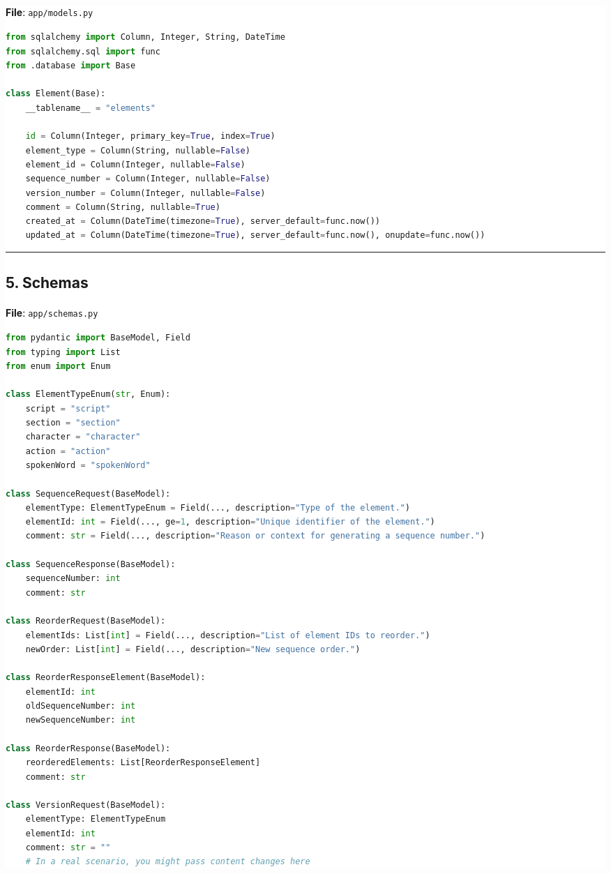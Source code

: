 **File**: `app/models.py`
```python
from sqlalchemy import Column, Integer, String, DateTime
from sqlalchemy.sql import func
from .database import Base

class Element(Base):
    __tablename__ = "elements"

    id = Column(Integer, primary_key=True, index=True)
    element_type = Column(String, nullable=False)
    element_id = Column(Integer, nullable=False)
    sequence_number = Column(Integer, nullable=False)
    version_number = Column(Integer, nullable=False)
    comment = Column(String, nullable=True)
    created_at = Column(DateTime(timezone=True), server_default=func.now())
    updated_at = Column(DateTime(timezone=True), server_default=func.now(), onupdate=func.now())
```

---

## 5. Schemas

**File**: `app/schemas.py`
```python
from pydantic import BaseModel, Field
from typing import List
from enum import Enum

class ElementTypeEnum(str, Enum):
    script = "script"
    section = "section"
    character = "character"
    action = "action"
    spokenWord = "spokenWord"

class SequenceRequest(BaseModel):
    elementType: ElementTypeEnum = Field(..., description="Type of the element.")
    elementId: int = Field(..., ge=1, description="Unique identifier of the element.")
    comment: str = Field(..., description="Reason or context for generating a sequence number.")

class SequenceResponse(BaseModel):
    sequenceNumber: int
    comment: str

class ReorderRequest(BaseModel):
    elementIds: List[int] = Field(..., description="List of element IDs to reorder.")
    newOrder: List[int] = Field(..., description="New sequence order.")

class ReorderResponseElement(BaseModel):
    elementId: int
    oldSequenceNumber: int
    newSequenceNumber: int

class ReorderResponse(BaseModel):
    reorderedElements: List[ReorderResponseElement]
    comment: str

class VersionRequest(BaseModel):
    elementType: ElementTypeEnum
    elementId: int
    comment: str = ""
    # In a real scenario, you might pass content changes here

```